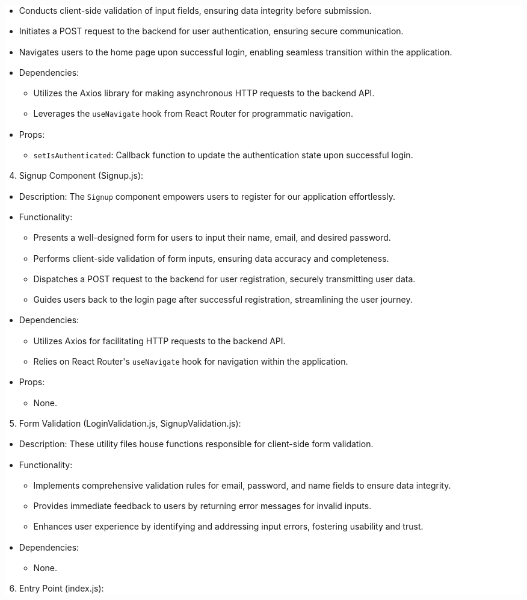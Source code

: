   - Conducts client-side validation of input fields, ensuring data integrity before submission. 

  - Initiates a POST request to the backend for user authentication, ensuring secure communication. 

  - Navigates users to the home page upon successful login, enabling seamless transition within the application. 

- Dependencies: 

  - Utilizes the Axios library for making asynchronous HTTP requests to the backend API. 

  - Leverages the `useNavigate` hook from React Router for programmatic navigation. 

- Props: 

  - `setIsAuthenticated`: Callback function to update the authentication state upon successful login. 

  

4. Signup Component (Signup.js): 

- Description: The `Signup` component empowers users to register for our application effortlessly. 

- Functionality: 

  - Presents a well-designed form for users to input their name, email, and desired password. 

  - Performs client-side validation of form inputs, ensuring data accuracy and completeness. 

  - Dispatches a POST request to the backend for user registration, securely transmitting user data. 

  - Guides users back to the login page after successful registration, streamlining the user journey. 

- Dependencies: 

  - Utilizes Axios for facilitating HTTP requests to the backend API. 

  - Relies on React Router's `useNavigate` hook for navigation within the application. 

- Props: 

  - None. 

  

5. Form Validation (LoginValidation.js, SignupValidation.js): 

- Description: These utility files house functions responsible for client-side form validation. 

- Functionality: 

  - Implements comprehensive validation rules for email, password, and name fields to ensure data integrity. 

  - Provides immediate feedback to users by returning error messages for invalid inputs. 

  - Enhances user experience by identifying and addressing input errors, fostering usability and trust. 

- Dependencies: 

  - None. 

  

6. Entry Point (index.js): 

